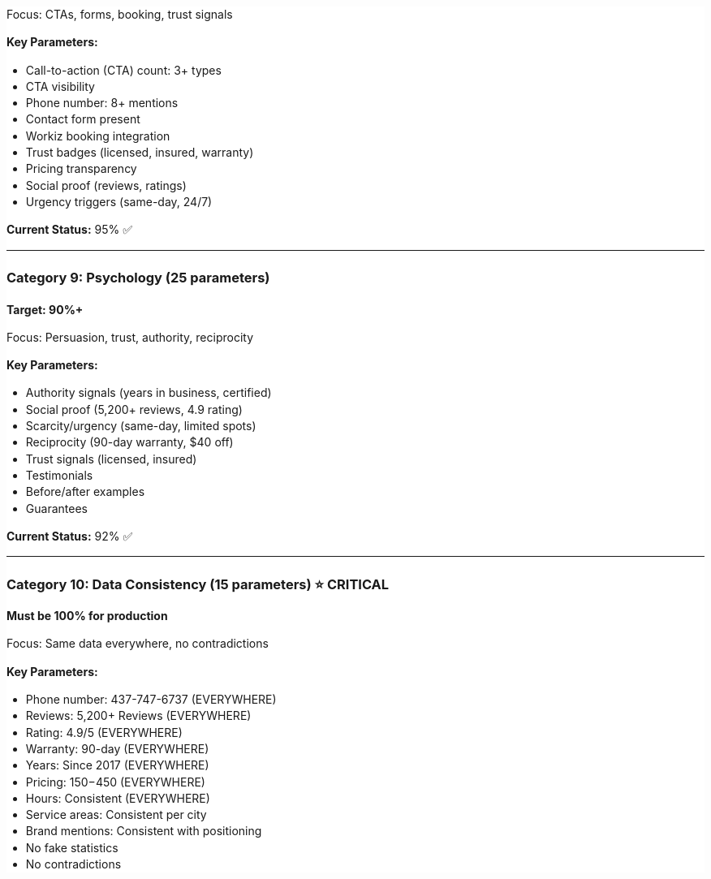 Focus: CTAs, forms, booking, trust signals

**Key Parameters:**
- Call-to-action (CTA) count: 3+ types
- CTA visibility
- Phone number: 8+ mentions
- Contact form present
- Workiz booking integration
- Trust badges (licensed, insured, warranty)
- Pricing transparency
- Social proof (reviews, ratings)
- Urgency triggers (same-day, 24/7)

**Current Status:** 95% ✅

---

### Category 9: Psychology (25 parameters)
**Target: 90%+**

Focus: Persuasion, trust, authority, reciprocity

**Key Parameters:**
- Authority signals (years in business, certified)
- Social proof (5,200+ reviews, 4.9 rating)
- Scarcity/urgency (same-day, limited spots)
- Reciprocity (90-day warranty, $40 off)
- Trust signals (licensed, insured)
- Testimonials
- Before/after examples
- Guarantees

**Current Status:** 92% ✅

---

### Category 10: Data Consistency (15 parameters) ⭐ CRITICAL
**Must be 100% for production**

Focus: Same data everywhere, no contradictions

**Key Parameters:**
- Phone number: 437-747-6737 (EVERYWHERE)
- Reviews: 5,200+ Reviews (EVERYWHERE)
- Rating: 4.9/5 (EVERYWHERE)
- Warranty: 90-day (EVERYWHERE)
- Years: Since 2017 (EVERYWHERE)
- Pricing: $150-$450 (EVERYWHERE)
- Hours: Consistent (EVERYWHERE)
- Service areas: Consistent per city
- Brand mentions: Consistent with positioning
- No fake statistics
- No contradictions
